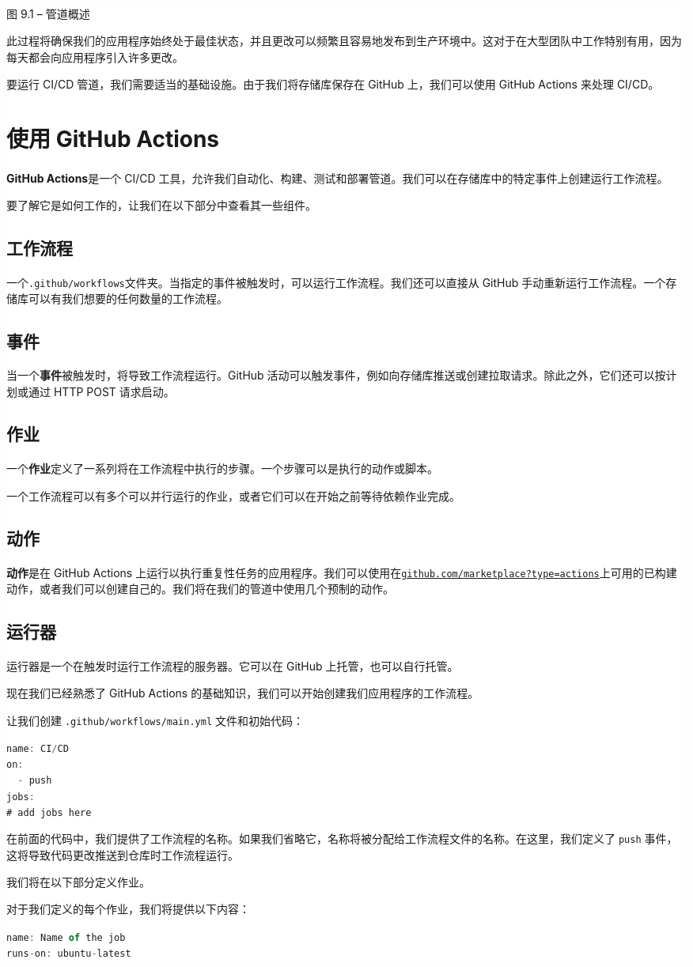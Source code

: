 图 9.1 – 管道概述

此过程将确保我们的应用程序始终处于最佳状态，并且更改可以频繁且容易地发布到生产环境中。这对于在大型团队中工作特别有用，因为每天都会向应用程序引入许多更改。

要运行 CI/CD 管道，我们需要适当的基础设施。由于我们将存储库保存在 GitHub 上，我们可以使用 GitHub Actions 来处理 CI/CD。

# 使用 GitHub Actions

**GitHub Actions**是一个 CI/CD 工具，允许我们自动化、构建、测试和部署管道。我们可以在存储库中的特定事件上创建运行工作流程。

要了解它是如何工作的，让我们在以下部分中查看其一些组件。

## 工作流程

一个`.github/workflows`文件夹。当指定的事件被触发时，可以运行工作流程。我们还可以直接从 GitHub 手动重新运行工作流程。一个存储库可以有我们想要的任何数量的工作流程。

## 事件

当一个**事件**被触发时，将导致工作流程运行。GitHub 活动可以触发事件，例如向存储库推送或创建拉取请求。除此之外，它们还可以按计划或通过 HTTP POST 请求启动。

## 作业

一个**作业**定义了一系列将在工作流程中执行的步骤。一个步骤可以是执行的动作或脚本。

一个工作流程可以有多个可以并行运行的作业，或者它们可以在开始之前等待依赖作业完成。

## 动作

**动作**是在 GitHub Actions 上运行以执行重复性任务的应用程序。我们可以使用在[`github.com/marketplace?type=actions`](https://github.com/marketplace?type=actions)上可用的已构建动作，或者我们可以创建自己的。我们将在我们的管道中使用几个预制的动作。

## 运行器

运行器是一个在触发时运行工作流程的服务器。它可以在 GitHub 上托管，也可以自行托管。

现在我们已经熟悉了 GitHub Actions 的基础知识，我们可以开始创建我们应用程序的工作流程。

让我们创建 `.github/workflows/main.yml` 文件和初始代码：

```js
name: CI/CD
on:
  - push
jobs:
# add jobs here
```

在前面的代码中，我们提供了工作流程的名称。如果我们省略它，名称将被分配给工作流程文件的名称。在这里，我们定义了 `push` 事件，这将导致代码更改推送到仓库时工作流程运行。

我们将在以下部分定义作业。

对于我们定义的每个作业，我们将提供以下内容：

```js
name: Name of the job
runs-on: ubuntu-latest
```
